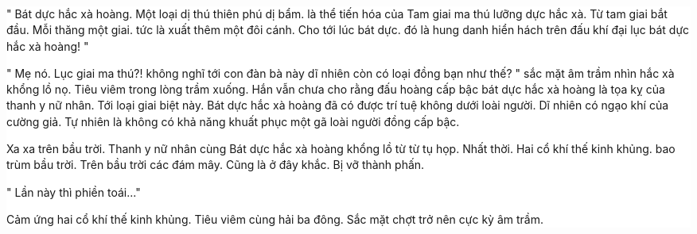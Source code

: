 " Bát dực hắc xà hoàng. Một loại dị thú thiên phú dị bẩm. là thể tiến hóa của Tam giai ma thú lưỡng dực hắc xà. Từ tam giai bắt đầu. Mỗi thăng một giai. tức là xuất thêm một đôi cánh. Cho tới lúc bát dực. đó là hung danh hiển hách trên đấu khí đại lục bát dực hắc xà hoàng! "

" Mẹ nó. Lục giai ma thú?! không nghĩ tới con đàn bà này dĩ nhiên còn có loại đồng bạn như thế? " sắc mặt âm trầm nhìn hắc xà khổng lồ nọ. Tiêu viêm trong lòng trầm xuống. Hắn vẫn chưa cho rằng đấu hoàng cấp bậc bát dực hắc xà hoàng là tọa kỵ của thanh y nữ nhân. Tới loại giai biệt này. Bát dực hắc xà hoàng đã có được trí tuệ không dưới loài người. Dĩ nhiên có ngạo khí của cường giả. Tự nhiên là không có khả năng khuất phục một gã loài người đồng cấp bậc.

Xa xa trên bầu trời. Thanh y nữ nhân cùng Bát dực hắc xà hoàng khổng lồ từ từ tụ họp. Nhất thời. Hai cổ khí thế kinh khủng. bao trùm bầu trời. Trên bầu trời các đám mây. Cũng là ở đây khắc. Bị vỡ thành phấn.

" Lần này thì phiền toái..."

Cảm ứng hai cổ khí thế kinh khủng. Tiêu viêm cùng hải ba đông. Sắc mặt chợt trở nên cực kỳ âm trầm.




